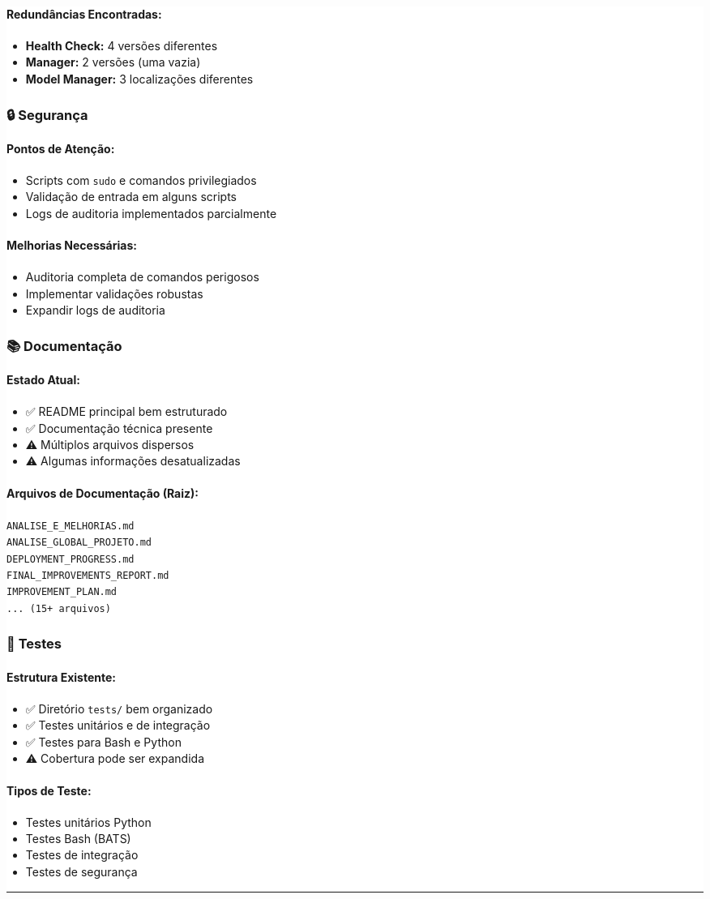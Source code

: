 #### Redundâncias Encontradas:
- **Health Check:** 4 versões diferentes
- **Manager:** 2 versões (uma vazia)
- **Model Manager:** 3 localizações diferentes

### 🔒 **Segurança**

#### Pontos de Atenção:
- Scripts com `sudo` e comandos privilegiados
- Validação de entrada em alguns scripts
- Logs de auditoria implementados parcialmente

#### Melhorias Necessárias:
- Auditoria completa de comandos perigosos
- Implementar validações robustas
- Expandir logs de auditoria

### 📚 **Documentação**

#### Estado Atual:
- ✅ README principal bem estruturado
- ✅ Documentação técnica presente
- ⚠️ Múltiplos arquivos dispersos
- ⚠️ Algumas informações desatualizadas

#### Arquivos de Documentação (Raiz):
```
ANALISE_E_MELHORIAS.md
ANALISE_GLOBAL_PROJETO.md
DEPLOYMENT_PROGRESS.md
FINAL_IMPROVEMENTS_REPORT.md
IMPROVEMENT_PLAN.md
... (15+ arquivos)
```

### 🧪 **Testes**

#### Estrutura Existente:
- ✅ Diretório `tests/` bem organizado
- ✅ Testes unitários e de integração
- ✅ Testes para Bash e Python
- ⚠️ Cobertura pode ser expandida

#### Tipos de Teste:
- Testes unitários Python
- Testes Bash (BATS)
- Testes de integração
- Testes de segurança

---
